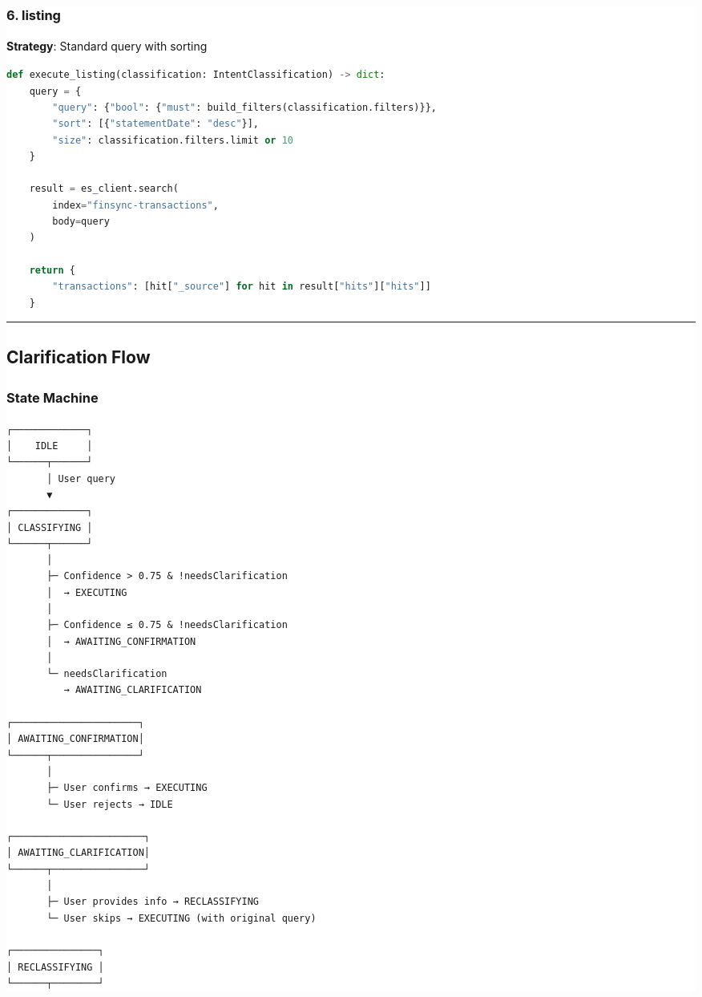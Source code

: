 ### 6. listing

**Strategy**: Standard query with sorting

```python
def execute_listing(classification: IntentClassification) -> dict:
    query = {
        "query": {"bool": {"must": build_filters(classification.filters)}},
        "sort": [{"statementDate": "desc"}],
        "size": classification.filters.limit or 10
    }
    
    result = es_client.search(
        index="finsync-transactions",
        body=query
    )
    
    return {
        "transactions": [hit["_source"] for hit in result["hits"]["hits"]]
    }
```

---

## Clarification Flow

### State Machine

```
┌─────────────┐
│    IDLE     │
└──────┬──────┘
       │ User query
       ▼
┌─────────────┐
│ CLASSIFYING │
└──────┬──────┘
       │
       ├─ Confidence > 0.75 & !needsClarification
       │  → EXECUTING
       │
       ├─ Confidence ≤ 0.75 & !needsClarification
       │  → AWAITING_CONFIRMATION
       │
       └─ needsClarification
          → AWAITING_CLARIFICATION
          
┌──────────────────────┐
│ AWAITING_CONFIRMATION│
└──────┬───────────────┘
       │
       ├─ User confirms → EXECUTING
       └─ User rejects → IDLE
       
┌───────────────────────┐
│ AWAITING_CLARIFICATION│
└──────┬────────────────┘
       │
       ├─ User provides info → RECLASSIFYING
       └─ User skips → EXECUTING (with original query)
       
┌───────────────┐
│ RECLASSIFYING │
└──────┬────────┘
```